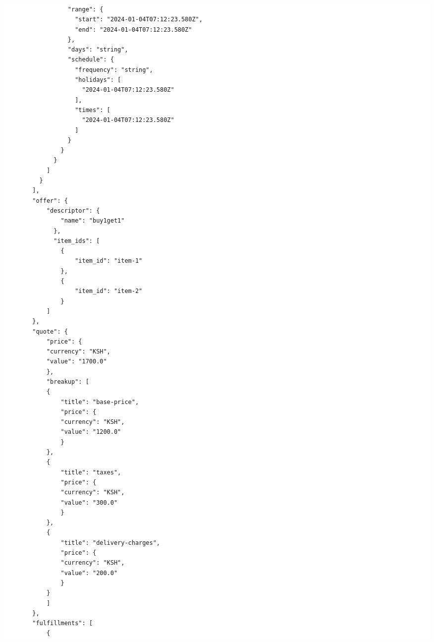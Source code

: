 ```
                  "range": {
                    "start": "2024-01-04T07:12:23.580Z",
                    "end": "2024-01-04T07:12:23.580Z"
                  },
                  "days": "string",
                  "schedule": {
                    "frequency": "string",
                    "holidays": [
                      "2024-01-04T07:12:23.580Z"
                    ],
                    "times": [
                      "2024-01-04T07:12:23.580Z"
                    ]
                  }
                }
              }
            ]
          }
        ],
        "offer": {
            "descriptor": {
                "name": "buy1get1"
              },
              "item_ids": [
                {
                    "item_id": "item-1"
                },
                {
                    "item_id": "item-2"
                }
            ]
        },
        "quote": {
            "price": {
            "currency": "KSH",
            "value": "1700.0"
            },
            "breakup": [
            {
                "title": "base-price",
                "price": {
                "currency": "KSH",
                "value": "1200.0"
                }
            },
            {
                "title": "taxes",
                "price": {
                "currency": "KSH",
                "value": "300.0"
                }
            },
            {
                "title": "delivery-charges",
                "price": {
                "currency": "KSH",
                "value": "200.0"
                }
            }
            ]
        },
        "fulfillments": [
            {
```